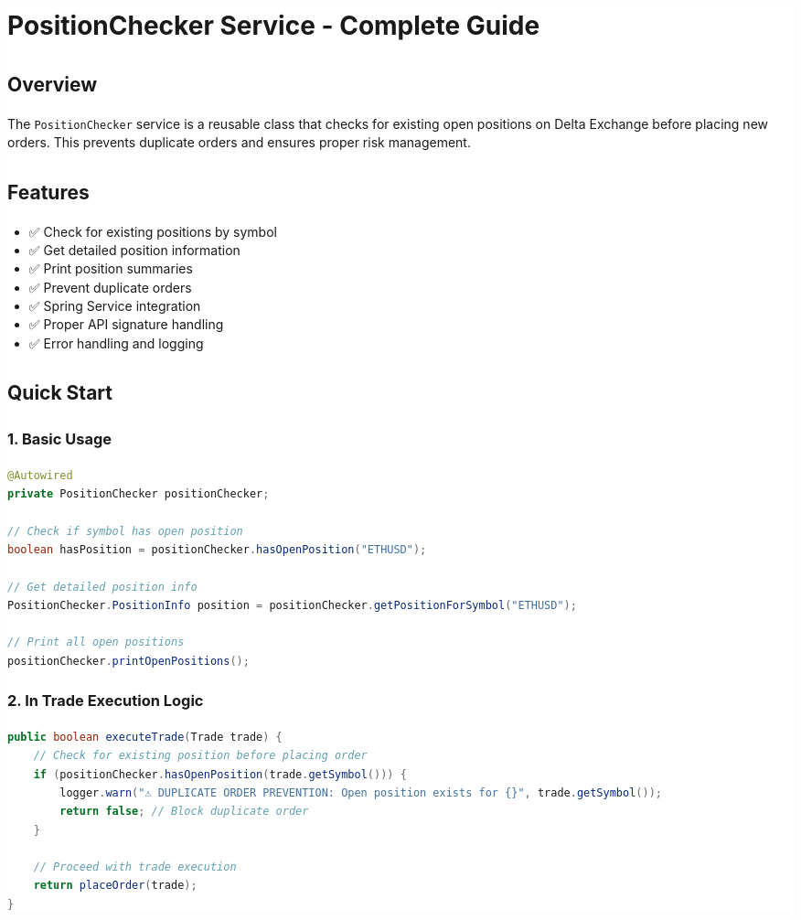 # PositionChecker Service - Complete Guide

## Overview
The `PositionChecker` service is a reusable class that checks for existing open positions on Delta Exchange before placing new orders. This prevents duplicate orders and ensures proper risk management.

## Features
- ✅ Check for existing positions by symbol
- ✅ Get detailed position information
- ✅ Print position summaries
- ✅ Prevent duplicate orders
- ✅ Spring Service integration
- ✅ Proper API signature handling
- ✅ Error handling and logging

## Quick Start

### 1. Basic Usage
```java
@Autowired
private PositionChecker positionChecker;

// Check if symbol has open position
boolean hasPosition = positionChecker.hasOpenPosition("ETHUSD");

// Get detailed position info
PositionChecker.PositionInfo position = positionChecker.getPositionForSymbol("ETHUSD");

// Print all open positions
positionChecker.printOpenPositions();
```

### 2. In Trade Execution Logic
```java
public boolean executeTrade(Trade trade) {
    // Check for existing position before placing order
    if (positionChecker.hasOpenPosition(trade.getSymbol())) {
        logger.warn("⚠️ DUPLICATE ORDER PREVENTION: Open position exists for {}", trade.getSymbol());
        return false; // Block duplicate order
    }
    
    // Proceed with trade execution
    return placeOrder(trade);
}
```
